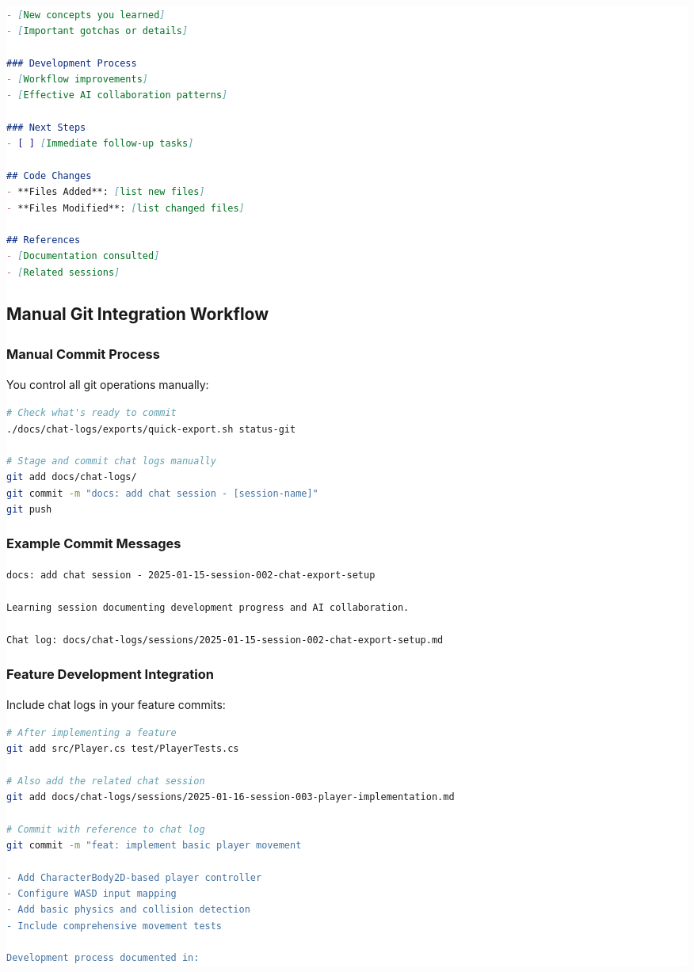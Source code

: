 ```markdown
- [New concepts you learned]
- [Important gotchas or details]

### Development Process  
- [Workflow improvements]
- [Effective AI collaboration patterns]

### Next Steps
- [ ] [Immediate follow-up tasks]

## Code Changes
- **Files Added**: [list new files]
- **Files Modified**: [list changed files]

## References
- [Documentation consulted]
- [Related sessions]
```

## Manual Git Integration Workflow

### Manual Commit Process

You control all git operations manually:

```bash
# Check what's ready to commit
./docs/chat-logs/exports/quick-export.sh status-git

# Stage and commit chat logs manually
git add docs/chat-logs/
git commit -m "docs: add chat session - [session-name]"
git push
```

### Example Commit Messages

```
docs: add chat session - 2025-01-15-session-002-chat-export-setup

Learning session documenting development progress and AI collaboration.

Chat log: docs/chat-logs/sessions/2025-01-15-session-002-chat-export-setup.md
```

### Feature Development Integration

Include chat logs in your feature commits:

```bash
# After implementing a feature
git add src/Player.cs test/PlayerTests.cs

# Also add the related chat session
git add docs/chat-logs/sessions/2025-01-16-session-003-player-implementation.md

# Commit with reference to chat log
git commit -m "feat: implement basic player movement

- Add CharacterBody2D-based player controller
- Configure WASD input mapping
- Add basic physics and collision detection
- Include comprehensive movement tests

Development process documented in:
```